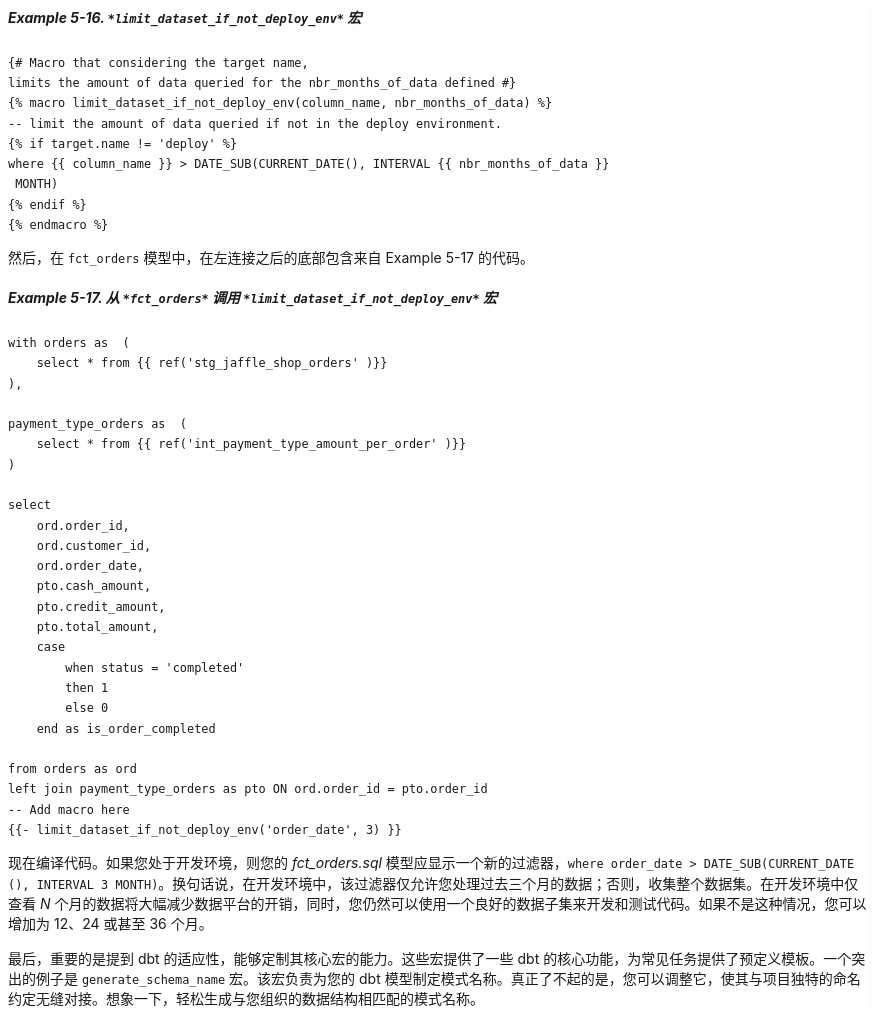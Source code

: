 ##### Example 5-16\. `*limit_dataset_if_not_deploy_env*` 宏

```
{# Macro that considering the target name,
limits the amount of data queried for the nbr_months_of_data defined #}
{% macro limit_dataset_if_not_deploy_env(column_name, nbr_months_of_data) %}
-- limit the amount of data queried if not in the deploy environment.
{% if target.name != 'deploy' %}
where {{ column_name }} > DATE_SUB(CURRENT_DATE(), INTERVAL {{ nbr_months_of_data }}
 MONTH)
{% endif %}
{% endmacro %}
```

然后，在 `fct_orders` 模型中，在左连接之后的底部包含来自 Example 5-17 的代码。

##### Example 5-17\. 从 `*fct_orders*` 调用 `*limit_dataset_if_not_deploy_env*` 宏

```
with orders as  (
    select * from {{ ref('stg_jaffle_shop_orders' )}}
),

payment_type_orders as  (
    select * from {{ ref('int_payment_type_amount_per_order' )}}
)

select
    ord.order_id,
    ord.customer_id,
    ord.order_date,
    pto.cash_amount,
    pto.credit_amount,
    pto.total_amount,
    case
        when status = 'completed'
        then 1
        else 0
    end as is_order_completed

from orders as ord
left join payment_type_orders as pto ON ord.order_id = pto.order_id
-- Add macro here
{{- limit_dataset_if_not_deploy_env('order_date', 3) }}
```

现在编译代码。如果您处于开发环境，则您的 *fct_orders.sql* 模型应显示一个新的过滤器，`where order_date > DATE⁠_⁠S⁠U⁠B​(⁠C⁠U⁠R⁠R⁠E⁠N⁠T_DATE(), INTERVAL 3 MONTH)`。换句话说，在开发环境中，该过滤器仅允许您处理过去三个月的数据；否则，收集整个数据集。在开发环境中仅查看 *N* 个月的数据将大幅减少数据平台的开销，同时，您仍然可以使用一个良好的数据子集来开发和测试代码。如果不是这种情况，您可以增加为 12、24 或甚至 36 个月。

最后，重要的是提到 dbt 的适应性，能够定制其核心宏的能力。这些宏提供了一些 dbt 的核心功能，为常见任务提供了预定义模板。一个突出的例子是 `generate_schema_name` 宏。该宏负责为您的 dbt 模型制定模式名称。真正了不起的是，您可以调整它，使其与项目独特的命名约定无缝对接。想象一下，轻松生成与您组织的数据结构相匹配的模式名称。
